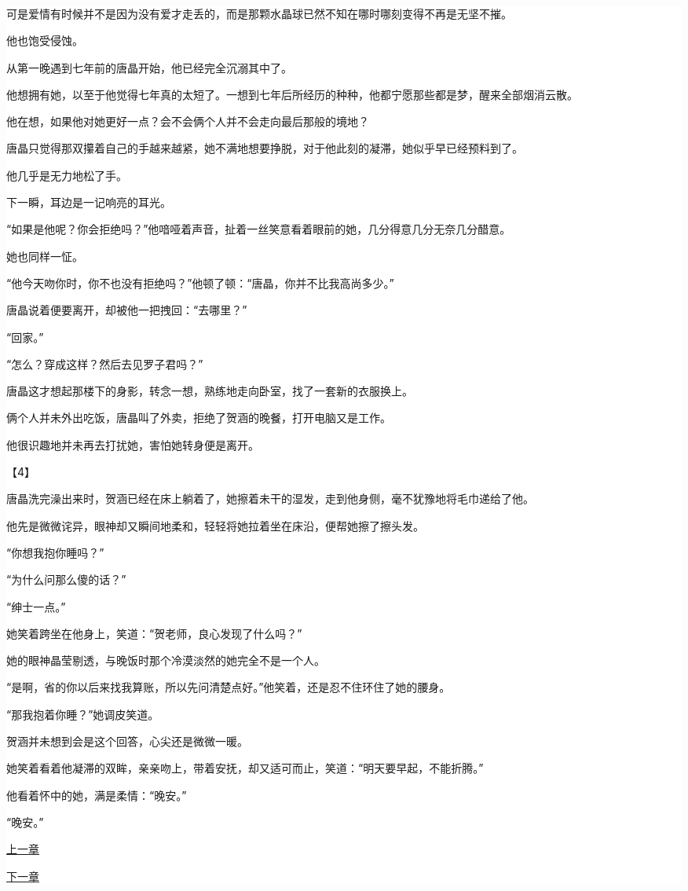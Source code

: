 可是爱情有时候并不是因为没有爱才走丢的，而是那颗水晶球已然不知在哪时哪刻变得不再是无坚不摧。

他也饱受侵蚀。

从第一晚遇到七年前的唐晶开始，他已经完全沉溺其中了。

他想拥有她，以至于他觉得七年真的太短了。一想到七年后所经历的种种，他都宁愿那些都是梦，醒来全部烟消云散。

他在想，如果他对她更好一点？会不会俩个人并不会走向最后那般的境地？

唐晶只觉得那双攥着自己的手越来越紧，她不满地想要挣脱，对于他此刻的凝滞，她似乎早已经预料到了。

他几乎是无力地松了手。

下一瞬，耳边是一记响亮的耳光。

“如果是他呢？你会拒绝吗？”他喑哑着声音，扯着一丝笑意看着眼前的她，几分得意几分无奈几分醋意。

她也同样一怔。

“他今天吻你时，你不也没有拒绝吗？”他顿了顿：“唐晶，你并不比我高尚多少。”

唐晶说着便要离开，却被他一把拽回：“去哪里？”

“回家。”

“怎么？穿成这样？然后去见罗子君吗？”

唐晶这才想起那楼下的身影，转念一想，熟练地走向卧室，找了一套新的衣服换上。

俩个人并未外出吃饭，唐晶叫了外卖，拒绝了贺涵的晚餐，打开电脑又是工作。

他很识趣地并未再去打扰她，害怕她转身便是离开。

【4】

唐晶洗完澡出来时，贺涵已经在床上躺着了，她擦着未干的湿发，走到他身侧，毫不犹豫地将毛巾递给了他。

他先是微微诧异，眼神却又瞬间地柔和，轻轻将她拉着坐在床沿，便帮她擦了擦头发。

“你想我抱你睡吗？”

“为什么问那么傻的话？”

“绅士一点。”

她笑着跨坐在他身上，笑道：“贺老师，良心发现了什么吗？”

她的眼神晶莹剔透，与晚饭时那个冷漠淡然的她完全不是一个人。

“是啊，省的你以后来找我算账，所以先问清楚点好。”他笑着，还是忍不住环住了她的腰身。

“那我抱着你睡？”她调皮笑道。

贺涵并未想到会是这个回答，心尖还是微微一暖。

她笑着看着他凝滞的双眸，亲亲吻上，带着安抚，却又适可而止，笑道：“明天要早起，不能折腾。”

他看着怀中的她，满是柔情：“晚安。”

“晚安。”

<a href="https://praguednew.github.io/shichen-one/"> 上一章 </a>


<a href="https://praguednew.github.io/shichen-three/"> 下一章 </a>
